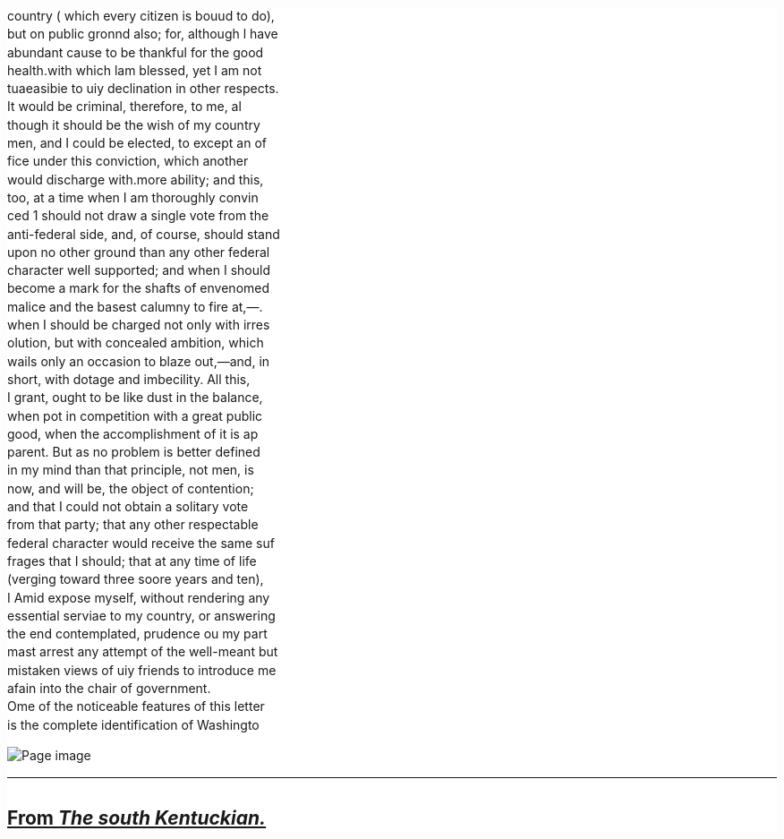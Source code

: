 country ( which every citizen is bouud to do),  
but on public gronnd also; for, although l have  
abundant cause to be thankful for the good  
health.with which lam blessed, yet I am not  
tuaeasibie to uiy declination in other respects.  
It would be criminal, therefore, to me, al  
though it should be the wish of my country­  
men, and I could be elected, to except an of­  
fice under this conviction, which another  
would discharge with.more ability; and this,  
too, at a time when I am thoroughly convin­  
ced 1 should not draw a single vote from the  
anti-federal side, and, of course, should stand  
upon no other ground than any other federal  
character well supported; and when I should  
become a mark for the shafts of envenomed  
malice and the basest calumny to fire at,—.  
when I should be charged not only with irres­  
olution, but with concealed ambition, which  
wails only an occasion to blaze out,—and, in  
short, with dotage and imbecility. All this,  
I grant, ought to be like dust in the balance,  
when pot in competition with a great public  
good, when the accomplishment of it is ap­  
parent. But as no problem is better defined  
in my mind than that principle, not men, is  
now, and will be, the object of contention;  
and that I could not obtain a solitary vote  
from that party; that any other respectable  
federal character would receive the same suf­  
frages that I should; that at any time of life  
(verging toward three soore years and ten),  
I Amid expose myself, without rendering any  
essential serviae to my country, or answering  
the end contemplated, prudence ou my part  
mast arrest any attempt of the well-meant but  
mistaken views of uiy friends to introduce me  
afain into the chair of government.  
Ome of the noticeable features of this letter  
is the complete identification of Washingto
</td><td style="width: 50%; max-height: 75%; margin: auto; display: block;">
<img alt="Page image" src="https://tile.loc.gov/image-services/iiif/service:ndnp:ct:batch_ct_ellsworth_ver01:data:sn84020071:0039334748A:1880012901:0232/pct:2.4213075060532687,69.54685890834192,13.214061519146265,26.192928252660487/!600,600/0/default.jpg"/>
</td>
</tr></table>

---

## [From _The south Kentuckian._](https://www.loc.gov/resource/sn86069392/1880-02-10/ed-1/?sp=4)
